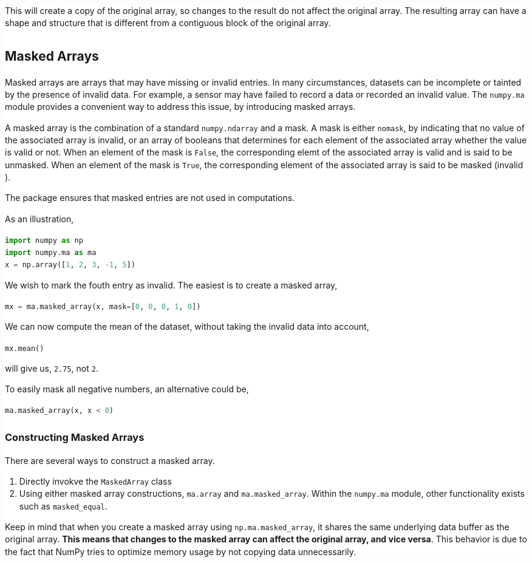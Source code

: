 This will create a copy of the original array, so changes to the result do not affect the original array. The resulting array can have a shape and structure that is different from a contiguous block of the original array.



## Masked Arrays

Masked arrays are arrays that may have missing or invalid entries. In many circumstances, datasets can be incomplete or tainted by the presence of invalid data. For example, a sensor may have failed to record a data or recorded an invalid value. The `numpy.ma` module provides a convenient way to address this issue, by introducing masked arrays.

A masked array is the combination of a standard `numpy.ndarray` and a mask. A mask is either `nomask`, by indicating that no value of the associated array is invalid, or an array of booleans that determines for each element of the associated array whether the value is valid or not. When an element of the mask is `False`, the corresponding elemt of the associated array is valid and is said to be unmasked. When an element  of the mask is `True`, the corresponding element of the associated array is said to be masked (invalid ).

The package ensures that masked entries are not used in computations.

As an illustration,

```python
import numpy as np
import numpy.ma as ma
x = np.array([1, 2, 3, -1, 5])
```

We wish to mark the fouth entry as invalid. The easiest is to create a masked array,

```python
mx = ma.masked_array(x, mask=[0, 0, 0, 1, 0])
```

We can now compute the mean of the dataset, without taking the invalid data into account,

```python
mx.mean()
```

will give us, `2.75`, not `2`. 

To easily mask all negative numbers, an alternative could be,

```python
ma.masked_array(x, x < 0)
```

### Constructing Masked Arrays

There are several ways to construct a masked array.

1. Directly invokve the `MaskedArray` class
2. Using either masked array constructions, `ma.array` and `ma.masked_array`. Within the `numpy.ma` module, other functionality exists such as `masked_equal`. 

Keep in mind that when you create a masked array using `np.ma.masked_array`, it shares the same underlying data buffer as the original array. **This means that changes to the masked array can affect the original array, and vice versa**. This behavior is due to the fact that NumPy tries to optimize memory usage by not copying data unnecessarily.
